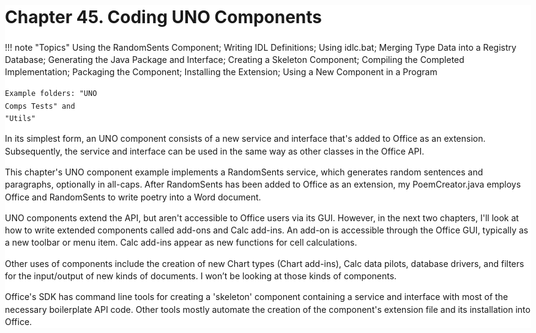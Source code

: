 # Chapter 45. Coding UNO Components

!!! note "Topics"
    Using the
    RandomSents
    Component; Writing
    IDL Definitions; Using
    idlc.bat; Merging Type
    Data into a Registry
    Database; Generating
    the Java Package and
    Interface; Creating a
    Skeleton Component;
    Compiling the
    Completed
    Implementation;
    Packaging the
    Component; Installing
    the Extension; Using a
    New Component in a
    Program

    Example folders: "UNO
    Comps Tests" and
    "Utils"


In its simplest form, an UNO component consists of a new
service and interface that's added to Office as an
extension. Subsequently, the service and interface can be
used in the same way as other classes in the Office API.

This chapter's UNO component example implements a
RandomSents service, which generates random sentences
and paragraphs, optionally in all-caps. After RandomSents
has been added to Office as an extension, my
PoemCreator.java employs Office and RandomSents to
write poetry into a Word document.

UNO components extend the API, but aren't accessible to
Office users via its GUI. However, in the next two
chapters, I'll look at how to write extended components
called add-ons and Calc add-ins. An add-on is accessible
through the Office GUI, typically as a new toolbar or
menu item. Calc add-ins appear as new functions for cell
calculations.

Other uses of components include the creation of new Chart types (Chart add-ins),
Calc data pilots, database drivers, and filters for the input/output of new kinds of
documents. I won’t be looking at those kinds of components.

Office's SDK has command line tools for creating a 'skeleton' component containing a
service and interface with most of the necessary boilerplate API code. Other tools
mostly automate the creation of the component's extension file and its installation into
Office.
